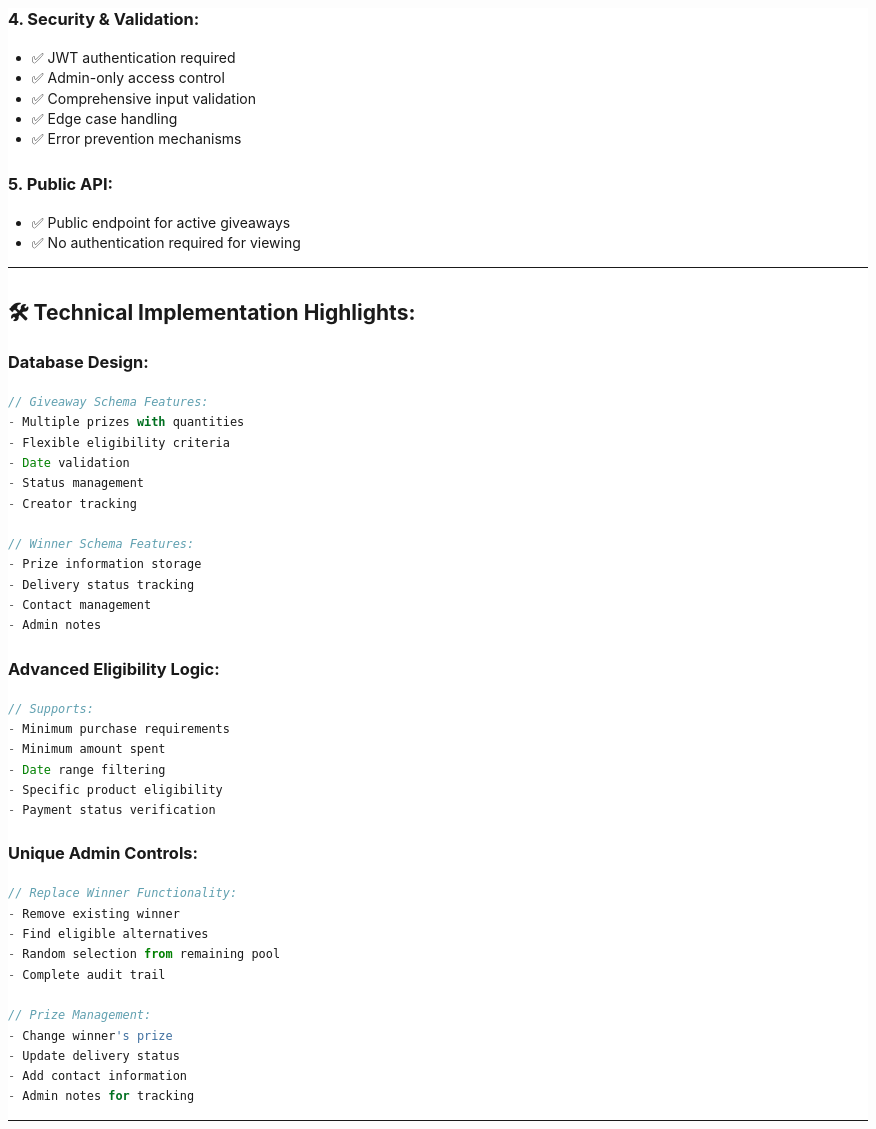 ### **4. Security & Validation:**
- ✅ JWT authentication required
- ✅ Admin-only access control
- ✅ Comprehensive input validation
- ✅ Edge case handling
- ✅ Error prevention mechanisms

### **5. Public API:**
- ✅ Public endpoint for active giveaways
- ✅ No authentication required for viewing

---

## 🛠 **Technical Implementation Highlights:**

### **Database Design:**
```javascript
// Giveaway Schema Features:
- Multiple prizes with quantities
- Flexible eligibility criteria
- Date validation
- Status management
- Creator tracking

// Winner Schema Features:
- Prize information storage
- Delivery status tracking
- Contact management
- Admin notes
```

### **Advanced Eligibility Logic:**
```javascript
// Supports:
- Minimum purchase requirements
- Minimum amount spent
- Date range filtering
- Specific product eligibility
- Payment status verification
```

### **Unique Admin Controls:**
```javascript
// Replace Winner Functionality:
- Remove existing winner
- Find eligible alternatives
- Random selection from remaining pool
- Complete audit trail

// Prize Management:
- Change winner's prize
- Update delivery status
- Add contact information
- Admin notes for tracking
```

---